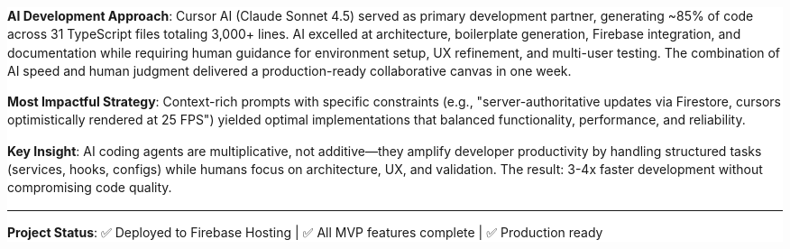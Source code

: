 **AI Development Approach**: Cursor AI (Claude Sonnet 4.5) served as primary development partner, generating ~85% of code across 31 TypeScript files totaling 3,000+ lines. AI excelled at architecture, boilerplate generation, Firebase integration, and documentation while requiring human guidance for environment setup, UX refinement, and multi-user testing. The combination of AI speed and human judgment delivered a production-ready collaborative canvas in one week.

**Most Impactful Strategy**: Context-rich prompts with specific constraints (e.g., "server-authoritative updates via Firestore, cursors optimistically rendered at 25 FPS") yielded optimal implementations that balanced functionality, performance, and reliability.

**Key Insight**: AI coding agents are multiplicative, not additive—they amplify developer productivity by handling structured tasks (services, hooks, configs) while humans focus on architecture, UX, and validation. The result: 3-4x faster development without compromising code quality.

---

**Project Status**: ✅ Deployed to Firebase Hosting | ✅ All MVP features complete | ✅ Production ready

